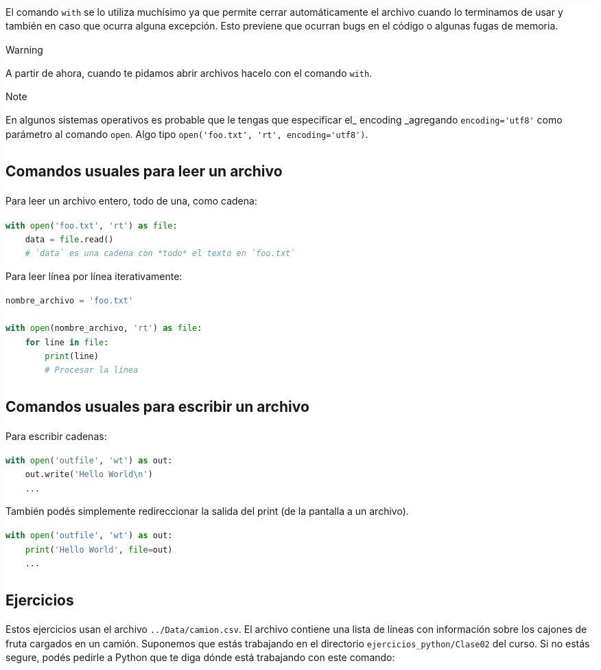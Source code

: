 El comando `with` se lo utiliza muchísimo ya que permite cerrar automáticamente el archivo cuando lo terminamos de usar y también en caso que ocurra alguna excepción. Esto previene que ocurran bugs en el código o algunas fugas de memoria.

> [!WARNING]
> A partir de ahora, cuando te pidamos abrir archivos hacelo con el comando `with`.

> [!NOTE]
> En algunos sistemas operativos es probable que le tengas que especificar el_ encoding _agregando `encoding='utf8'` como parámetro al comando `open`. Algo tipo `open('foo.txt', 'rt', encoding='utf8')`.

## Comandos usuales para leer un archivo

Para leer un archivo entero, todo de una, como cadena:

```python
with open('foo.txt', 'rt') as file:
    data = file.read()
    # `data` es una cadena con *todo* el texto en `foo.txt`
```

Para leer línea por línea iterativamente:

```python
nombre_archivo = 'foo.txt'

with open(nombre_archivo, 'rt') as file:
    for line in file:
        print(line)
        # Procesar la línea
```

## Comandos usuales para escribir un archivo

Para escribir cadenas:

```python
with open('outfile', 'wt') as out:
    out.write('Hello World\n')
    ...
```

También podés simplemente redireccionar la salida del print (de la pantalla a un archivo).

```python
with open('outfile', 'wt') as out:
    print('Hello World', file=out)
    ...
```

## Ejercicios

Estos ejercicios usan el archivo `../Data/camion.csv`.  El archivo contiene una lista de líneas con información sobre los cajones de fruta cargados en un camión. Suponemos que estás trabajando en el directorio `ejercicios_python/Clase02` del curso. Si no estás segure, podés pedirle a Python que te diga dónde está trabajando con este comando:
